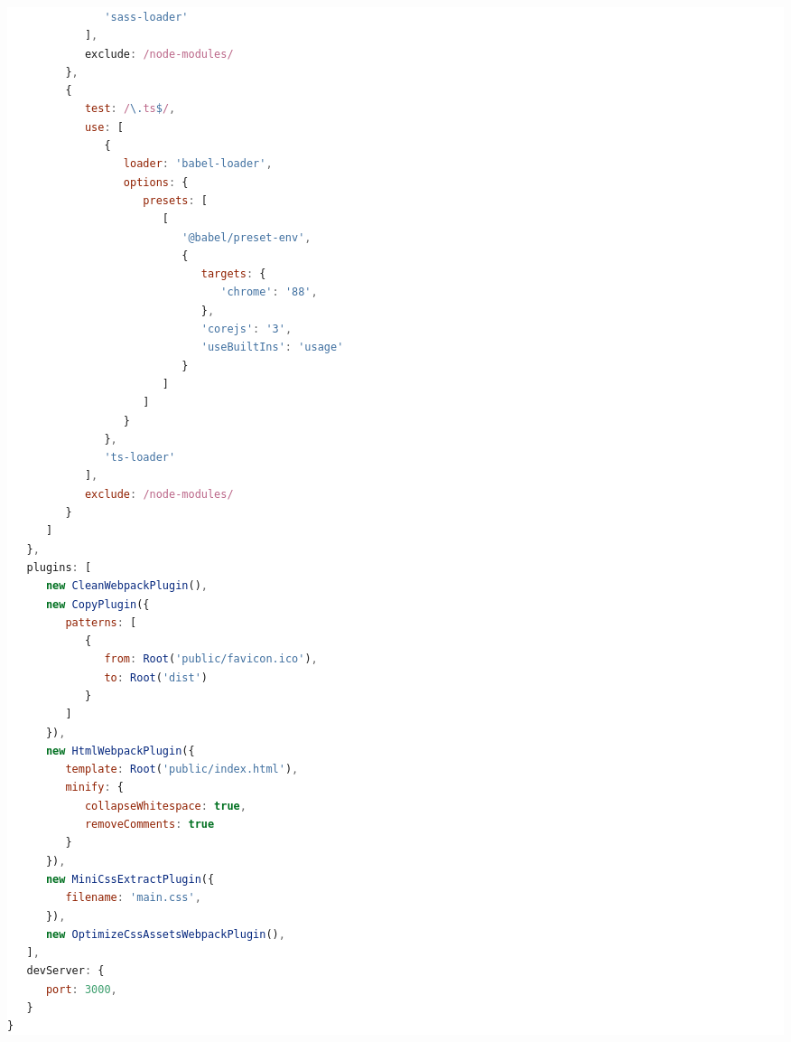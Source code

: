 ```js
               'sass-loader'
            ],
            exclude: /node-modules/
         },
         {
            test: /\.ts$/,
            use: [
               {
                  loader: 'babel-loader',
                  options: {
                     presets: [
                        [
                           '@babel/preset-env',
                           {
                              targets: {
                                 'chrome': '88',
                              },
                              'corejs': '3',
                              'useBuiltIns': 'usage'
                           }
                        ]
                     ]
                  }
               },
               'ts-loader'
            ],
            exclude: /node-modules/
         }
      ]
   },
   plugins: [
      new CleanWebpackPlugin(),
      new CopyPlugin({
         patterns: [
            {
               from: Root('public/favicon.ico'),
               to: Root('dist')
            }
         ]
      }),
      new HtmlWebpackPlugin({
         template: Root('public/index.html'),
         minify: {
            collapseWhitespace: true,
            removeComments: true
         }
      }),
      new MiniCssExtractPlugin({
         filename: 'main.css',
      }),
      new OptimizeCssAssetsWebpackPlugin(),
   ],
   devServer: {
      port: 3000,
   }
}
```

